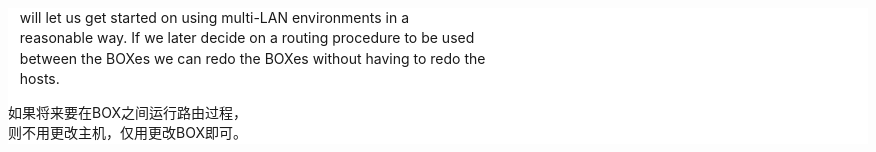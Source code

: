     will let us get started on using multi-LAN environments in a<br/>
    reasonable way.  If we later decide on a routing procedure to be used<br/>
    between the BOXes we can redo the BOXes without having to redo the<br/>
    hosts.</p>
<p>如果将来要在BOX之间运行路由过程，<br/>
则不用更改主机，仅用更改BOX即可。</p>
